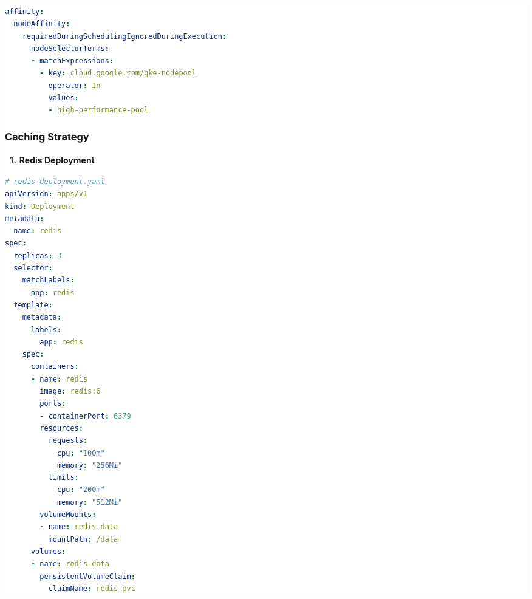 ```yaml
affinity:
  nodeAffinity:
    requiredDuringSchedulingIgnoredDuringExecution:
      nodeSelectorTerms:
      - matchExpressions:
        - key: cloud.google.com/gke-nodepool
          operator: In
          values:
          - high-performance-pool
```

### Caching Strategy

1. **Redis Deployment**

```yaml
# redis-deployment.yaml
apiVersion: apps/v1
kind: Deployment
metadata:
  name: redis
spec:
  replicas: 3
  selector:
    matchLabels:
      app: redis
  template:
    metadata:
      labels:
        app: redis
    spec:
      containers:
      - name: redis
        image: redis:6
        ports:
        - containerPort: 6379
        resources:
          requests:
            cpu: "100m"
            memory: "256Mi"
          limits:
            cpu: "200m"
            memory: "512Mi"
        volumeMounts:
        - name: redis-data
          mountPath: /data
      volumes:
      - name: redis-data
        persistentVolumeClaim:
          claimName: redis-pvc
```
